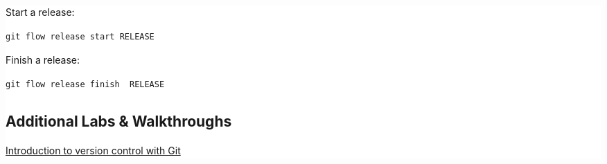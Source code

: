 Start a release:

```
git flow release start RELEASE
```

Finish a release:

```
git flow release finish  RELEASE
```

## Additional Labs & Walkthroughs

[Introduction to version control with Git](https://docs.microsoft.com/en-us/learn/paths/intro-to-vc-git/)
